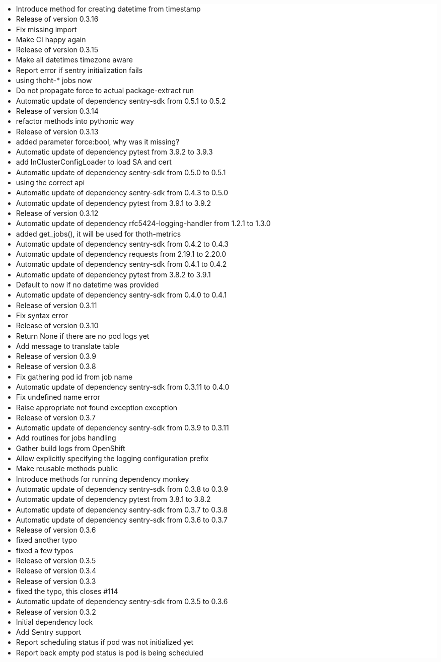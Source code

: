 * Introduce method for creating datetime from timestamp
* Release of version 0.3.16
* Fix missing import
* Make CI happy again
* Release of version 0.3.15
* Make all datetimes timezone aware
* Report error if sentry initialization fails
* using thoht-* jobs now
* Do not propagate force to actual package-extract run
* Automatic update of dependency sentry-sdk from 0.5.1 to 0.5.2
* Release of version 0.3.14
* refactor methods into pythonic way
* Release of version 0.3.13
* added parameter force:bool, why was it missing?
* Automatic update of dependency pytest from 3.9.2 to 3.9.3
* add InClusterConfigLoader to load SA and cert
* Automatic update of dependency sentry-sdk from 0.5.0 to 0.5.1
* using the correct api
* Automatic update of dependency sentry-sdk from 0.4.3 to 0.5.0
* Automatic update of dependency pytest from 3.9.1 to 3.9.2
* Release of version 0.3.12
* Automatic update of dependency rfc5424-logging-handler from 1.2.1 to 1.3.0
* added get_jobs(), it will be used for thoth-metrics
* Automatic update of dependency sentry-sdk from 0.4.2 to 0.4.3
* Automatic update of dependency requests from 2.19.1 to 2.20.0
* Automatic update of dependency sentry-sdk from 0.4.1 to 0.4.2
* Automatic update of dependency pytest from 3.8.2 to 3.9.1
* Default to now if no datetime was provided
* Automatic update of dependency sentry-sdk from 0.4.0 to 0.4.1
* Release of version 0.3.11
* Fix syntax error
* Release of version 0.3.10
* Return None if there are no pod logs yet
* Add message to translate table
* Release of version 0.3.9
* Release of version 0.3.8
* Fix gathering pod id from job name
* Automatic update of dependency sentry-sdk from 0.3.11 to 0.4.0
* Fix undefined name error
* Raise appropriate not found exception exception
* Release of version 0.3.7
* Automatic update of dependency sentry-sdk from 0.3.9 to 0.3.11
* Add routines for jobs handling
* Gather build logs from OpenShift
* Allow explicitly specifying the logging configuration prefix
* Make reusable methods public
* Introduce methods for running dependency monkey
* Automatic update of dependency sentry-sdk from 0.3.8 to 0.3.9
* Automatic update of dependency pytest from 3.8.1 to 3.8.2
* Automatic update of dependency sentry-sdk from 0.3.7 to 0.3.8
* Automatic update of dependency sentry-sdk from 0.3.6 to 0.3.7
* Release of version 0.3.6
* fixed another typo
* fixed a few typos
* Release of version 0.3.5
* Release of version 0.3.4
* Release of version 0.3.3
* fixed the typo, this closes #114
* Automatic update of dependency sentry-sdk from 0.3.5 to 0.3.6
* Release of version 0.3.2
* Initial dependency lock
* Add Sentry support
* Report scheduling status if pod was not initialized yet
* Report back empty pod status is pod is being scheduled